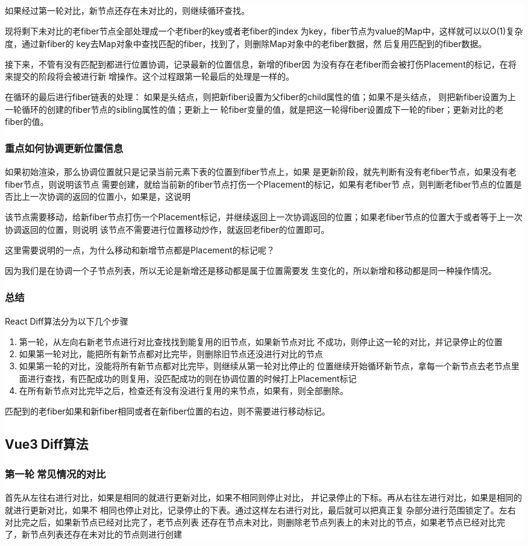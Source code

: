如果经过第一轮对比，新节点还存在未对比的，则继续循环查找。

现将剩下未对比的老fiber节点全部处理成一个老fiber的key或者老fiber的index
为key，fiber节点为value的Map中，这样就可以以O(1)复杂度，通过新fiber的
key去Map对象中查找匹配的fiber，找到了，则删除Map对象中的老fiber数据，然
后复用匹配到的fiber数据。

接下来，不管有没有匹配到都进行位置协调，记录最新的位置信息，新增的fiber因
为没有存在老fiber而会被打伤Placement的标记，在将来提交的阶段将会被进行新
增操作。这个过程跟第一轮最后的处理是一样的。

在循环的最后进行fiber链表的处理：
如果是头结点，则把新fiber设置为父fiber的child属性的值；如果不是头结点，
则把新fiber设置为上一轮循环的创建的fiber节点的sibling属性的值；更新上一
轮fiber变量的值，就是把这一轮得fiber设置成下一轮的fiber；更新对比的老
fiber的值。

### 重点如何协调更新位置信息

如果初始渲染，那么协调位置就只是记录当前元素下表的位置到fiber节点上，如果
是更新阶段，就先判断有没有老fiber节点，如果没有老fiber节点，则说明该节点
需要创建，就给当前新的fiber节点打伤一个Placement的标记，如果有老fiber节
点，则判断老fiber节点的位置是否比上一次协调的返回的位置小，如果是，这说明

该节点需要移动，给新fiber节点打伤一个Placement标记，并继续返回上一次协调返回的位置；如果老fiber节点的位置大于或者等于上一次协调返回的位置，则说明
该节点不需要进行位置移动炒作，就返回老fiber的位置即可。

这里需要说明的一点，为什么移动和新增节点都是Placement的标记呢？

因为我们是在协调一个子节点列表，所以无论是新增还是移动都是属于位置需要发
生变化的，所以新增和移动都是同一种操作情况。

### 总结

React Diff算法分为以下几个步骤

1. 第一轮，从左向右新老节点进行对比查找找到能复用的旧节点，如果新节点对比
  不成功，则停止这一轮的对比，并记录停止的位置
2. 如果第一轮对比，能把所有新节点都对比完毕，则删除旧节点还没进行对比的节点
3. 如果第一轮的对比，没能将所有新节点都对比完毕，则继续从第一轮对比停止的
  位置继续开始循环新节点，拿每一个新节点去老节点里面进行查找，有匹配成功的则复用，没匹配成功的则在协调位置的时候打上Placement标记
4. 在所有新节点对比完毕之后，检查还有没有没进行复用的来节点，如果有，则全部删除。


匹配到的老fiber如果和新fiber相同或者在新fiber位置的右边，则不需要进行移动标记。


## Vue3 Diff算法

### 第一轮 常见情况的对比

首先从左往右进行对比，如果是相同的就进行更新对比，如果不相同则停止对比，
并记录停止的下标。再从右往左进行对比，如果是相同的就进行更新对比，如果不
相同也停止对比，记录停止的下表。通过这样左右进行对比，最后就可以把真正复
杂部分进行范围锁定了。左右对比完之后，如果新节点已经对比完了，老节点列表
还存在节点未对比，则删除老节点列表上的未对比的节点，如果老节点已经对比完
了，新节点列表还存在未对比的节点则进行创建
